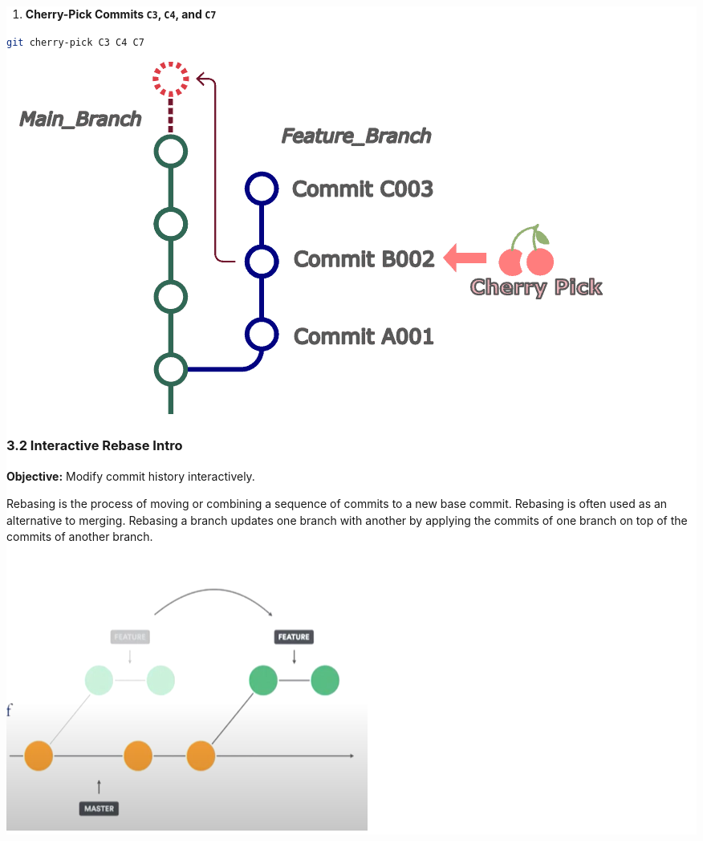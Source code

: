 1. **Cherry-Pick Commits `C3`, `C4`, and `C7`**

```bash
git cherry-pick C3 C4 C7
```

![alt text](img/image-16.png)

### **3.2 Interactive Rebase Intro**

**Objective:** Modify commit history interactively.

Rebasing is the process of moving or combining a sequence of commits to a new base commit. Rebasing is often used as an alternative to merging. Rebasing a branch updates one branch with another by applying the commits of one branch on top of the commits of another branch.

![alt text](img/image-17.png)
